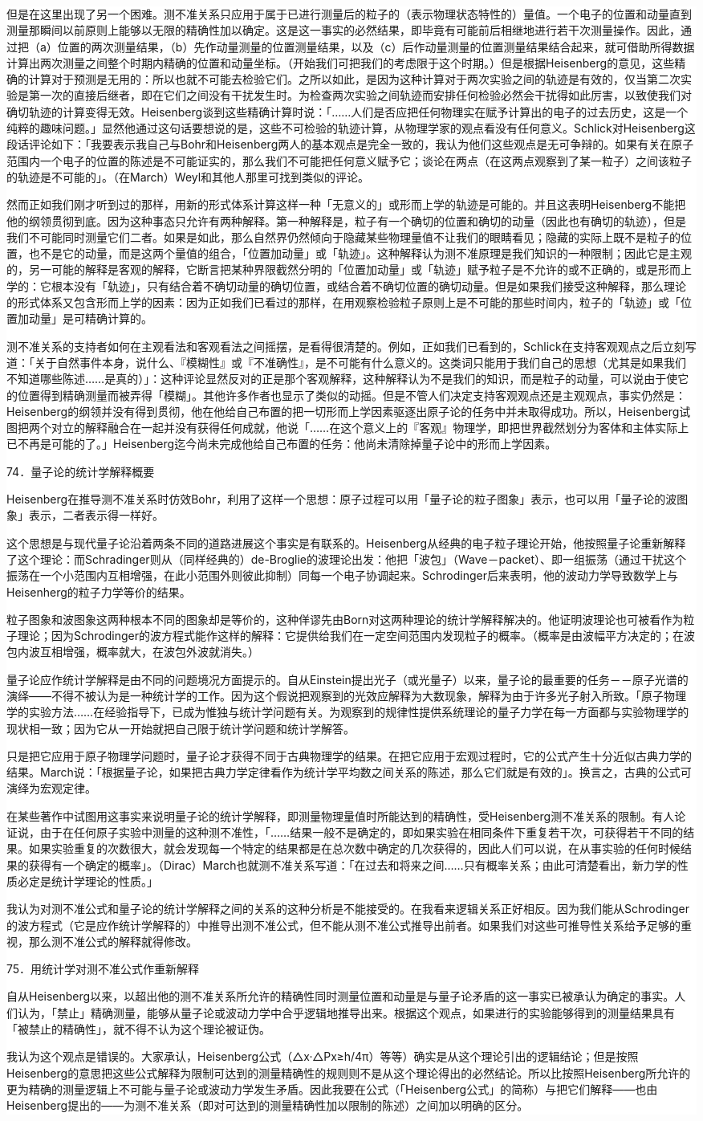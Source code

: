 但是在这里出现了另一个困难。测不准关系只应用于属于已进行测量后的粒子的（表示物理状态特性的）量值。一个电子的位置和动量直到测量那瞬间以前原则上能够以无限的精确性加以确定。这是这一事实的必然结果，即毕竟有可能前后相继地进行若干次测量操作。因此，通过把（a）位置的两次测量结果，（b）先作动量测量的位置测量结果，以及（c）后作动量测量的位置测量结果结合起来，就可借助所得数据计算出两次测量之间整个时期内精确的位置和动量坐标。（开始我们可把我们的考虑限于这个时期。）但是根据Heisenberg的意见，这些精确的计算对于预测是无用的：所以也就不可能去检验它们。之所以如此，是因为这种计算对于两次实验之间的轨迹是有效的，仅当第二次实验是第一次的直接后继者，即在它们之间没有干扰发生时。为检查两次实验之间轨迹而安排任何检验必然会干扰得如此厉害，以致使我们对确切轨迹的计算变得无效。Heisenberg谈到这些精确计算时说：「……人们是否应把任何物理实在赋予计算出的电子的过去历史，这是一个纯粹的趣味问题。」显然他通过这句话要想说的是，这些不可检验的轨迹计算，从物理学家的观点看没有任何意义。Schlick对Heisenberg这段话评论如下：「我要表示我自己与Bohr和Heisenberg两人的基本观点是完全一致的，我认为他们这些观点是无可争辩的。如果有关在原子范围内一个电子的位置的陈述是不可能证实的，那么我们不可能把任何意义赋予它；谈论在两点（在这两点观察到了某一粒子）之间该粒子的轨迹是不可能的」。（在March）Weyl和其他人那里可找到类似的评论。

然而正如我们刚才听到过的那样，用新的形式体系计算这样一种「无意义的」或形而上学的轨迹是可能的。并且这表明Heisenberg不能把他的纲领贯彻到底。因为这种事态只允许有两种解释。第一种解释是，粒子有一个确切的位置和确切的动量（因此也有确切的轨迹），但是我们不可能同时测量它们二者。如果是如此，那么自然界仍然倾向于隐藏某些物理量值不让我们的眼睛看见；隐藏的实际上既不是粒子的位置，也不是它的动量，而是这两个量值的组合，「位置加动量」或「轨迹」。这种解释认为测不准原理是我们知识的一种限制；因此它是主观的，另一可能的解释是客观的解释，它断言把某种界限截然分明的「位置加动量」或「轨迹」赋予粒子是不允许的或不正确的，或是形而上学的：它根本没有「轨迹」，只有结合着不确切动量的确切位置，或结合着不确切位置的确切动量。但是如果我们接受这种解释，那么理论的形式体系又包含形而上学的因素：因为正如我们已看过的那样，在用观察检验粒子原则上是不可能的那些时间内，粒子的「轨迹」或「位置加动量」是可精确计算的。

测不准关系的支持者如何在主观看法和客观看法之间摇摆，是看得很清楚的。例如，正如我们已看到的，Schlick在支持客观观点之后立刻写道：「关于自然事件本身，说什么、『模糊性』或『不准确性』，是不可能有什么意义的。这类词只能用于我们自己的思想（尤其是如果我们不知道哪些陈述……是真的）」：这种评论显然反对的正是那个客观解释，这种解释认为不是我们的知识，而是粒子的动量，可以说由于使它的位置得到精确测量而被弄得「模糊」。其他许多作者也显示了类似的动摇。但是不管人们决定支持客观观点还是主观观点，事实仍然是： Heisenberg的纲领并没有得到贯彻，他在他给自己布置的把一切形而上学因素驱逐出原子论的任务中并未取得成功。所以，Heisenberg试图把两个对立的解释融合在一起并没有获得任何成就，他说「……在这个意义上的『客观』物理学，即把世界截然划分为客体和主体实际上已不再是可能的了。」Heisenberg迄今尚未完成他给自己布置的任务：他尚未清除掉量子论中的形而上学因素。





74．量子论的统计学解释概要


Heisenberg在推导测不准关系时仿效Bohr，利用了这样一个思想：原子过程可以用「量子论的粒子图象」表示，也可以用「量子论的波图象」表示，二者表示得一样好。

这个思想是与现代量子论沿着两条不同的道路进展这个事实是有联系的。Heisenberg从经典的电子粒子理论开始，他按照量子论重新解释了这个理论：而Schradinger则从（同样经典的）de-Broglie的波理论出发：他把「波包」（Wave－packet）、即一组振荡（通过干扰这个振荡在一个小范围内互相增强，在此小范围外则彼此抑制）同每一个电子协调起来。Schrodinger后来表明，他的波动力学导致数学上与Heisenherg的粒子力学等价的结果。

粒子图象和波图象这两种根本不同的图象却是等价的，这种佯谬先由Born对这两种理论的统计学解释解决的。他证明波理论也可被看作为粒子理论；因为Schrodinger的波方程式能作这样的解释：它提供给我们在一定空间范围内发现粒子的概率。（概率是由波幅平方决定的；在波包内波互相增强，概率就大，在波包外波就消失。）

量子论应作统计学解释是由不同的问题境况方面提示的。自从Einstein提出光子（或光量子）以来，量子论的最重要的任务－－原子光谱的演绎——不得不被认为是一种统计学的工作。因为这个假说把观察到的光效应解释为大数现象，解释为由于许多光子射入所致。「原子物理学的实验方法……在经验指导下，已成为惟独与统计学问题有关。为观察到的规律性提供系统理论的量子力学在每一方面都与实验物理学的现状相一致；因为它从一开始就把自己限于统计学问题和统计学解答。

只是把它应用于原子物理学问题时，量子论才获得不同于古典物理学的结果。在把它应用于宏观过程时，它的公式产生十分近似古典力学的结果。March说：「根据量子论，如果把古典力学定律看作为统计学平均数之间关系的陈述，那么它们就是有效的」。换言之，古典的公式可演绎为宏观定律。

在某些著作中试图用这事实来说明量子论的统计学解释，即测量物理量值时所能达到的精确性，受Heisenberg测不准关系的限制。有人论证说，由于在任何原子实验中测量的这种测不准性，「……结果一般不是确定的，即如果实验在相同条件下重复若干次，可获得若干不同的结果。如果实验重复的次数很大，就会发现每一个特定的结果都是在总次数中确定的几次获得的，因此人们可以说，在从事实验的任何时候结果的获得有一个确定的概率」。（Dirac）March也就测不准关系写道：「在过去和将来之间……只有概率关系；由此可清楚看出，新力学的性质必定是统计学理论的性质。」

我认为对测不准公式和量子论的统计学解释之间的关系的这种分析是不能接受的。在我看来逻辑关系正好相反。因为我们能从Schrodinger的波方程式（它是应作统计学解释的）中推导出测不准公式，但不能从测不准公式推导出前者。如果我们对这些可推导性关系给予足够的重视，那么测不准公式的解释就得修改。





75．用统计学对测不准公式作重新解释


自从Heisenberg以来，以超出他的测不准关系所允许的精确性同时测量位置和动量是与量子论矛盾的这一事实已被承认为确定的事实。人们认为，「禁止」精确测量，能够从量子论或波动力学中合乎逻辑地推导出来。根据这个观点，如果进行的实验能够得到的测量结果具有「被禁止的精确性」，就不得不认为这个理论被证伪。

我认为这个观点是错误的。大家承认，Heisenberg公式（△x·△Px≥h/4π）等等）确实是从这个理论引出的逻辑结论；但是按照Heisenberg的意思把这些公式解释为限制可达到的测量精确性的规则则不是从这个理论得出的必然结论。所以比按照Heisenberg所允许的更为精确的测量逻辑上不可能与量子论或波动力学发生矛盾。因此我要在公式（「Heisenberg公式」的简称）与把它们解释——也由Heisenberg提出的——为测不准关系（即对可达到的测量精确性加以限制的陈述）之间加以明确的区分。

